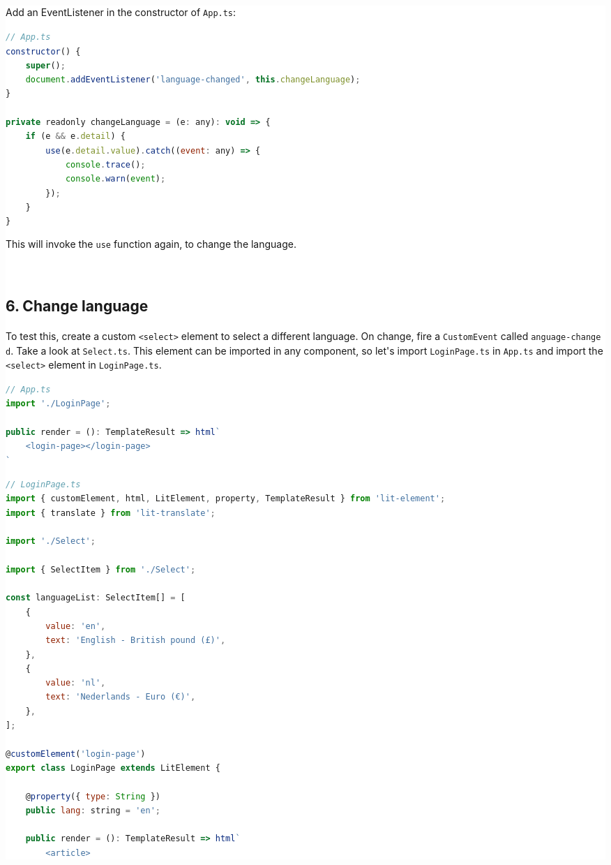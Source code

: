 Add an EventListener in the constructor of `App.ts`:

```js
// App.ts
constructor() {
    super();
    document.addEventListener('language-changed', this.changeLanguage);
}

private readonly changeLanguage = (e: any): void => {
    if (e && e.detail) {
        use(e.detail.value).catch((event: any) => {
            console.trace();
            console.warn(event);
        });
    }
}
```

This will invoke the `use` function again, to change the language.

<br>

## 6. Change language

To test this, create a custom `<select>` element to select a different language. On change, fire a `CustomEvent` called `anguage-changed`. Take a look at `Select.ts`. This element can be imported in any component, so let's import `LoginPage.ts` in `App.ts` and import the `<select>` element in `LoginPage.ts`.

```js
// App.ts
import './LoginPage';

public render = (): TemplateResult => html`
    <login-page></login-page>
`
```

```js
// LoginPage.ts
import { customElement, html, LitElement, property, TemplateResult } from 'lit-element';
import { translate } from 'lit-translate';

import './Select';

import { SelectItem } from './Select';

const languageList: SelectItem[] = [
    {
        value: 'en',
        text: 'English - British pound (£)',
    },
    {
        value: 'nl',
        text: 'Nederlands - Euro (€)',
    },
];

@customElement('login-page')
export class LoginPage extends LitElement {

    @property({ type: String })
    public lang: string = 'en';

    public render = (): TemplateResult => html`
        <article>
```